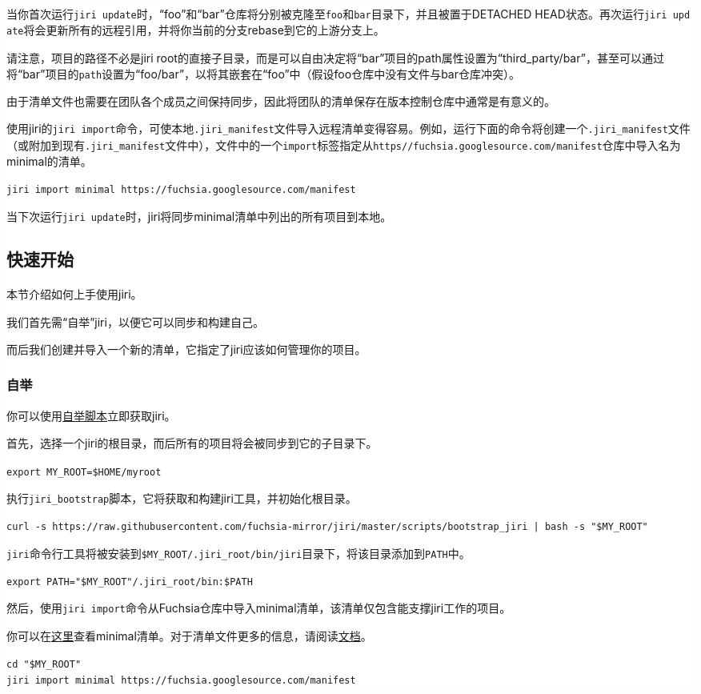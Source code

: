 当你首次运行`jiri update`时，“foo”和“bar”仓库将分别被克隆至`foo`和`bar`目录下，并且被置于DETACHED HEAD状态。再次运行`jiri update`将会更新所有的远程引用，并将你当前的分支rebase到它的上游分支上。


请注意，项目的路径不必是jiri root的直接子目录，而是可以自由决定将“bar”项目的path属性设置为“third_party/bar”，甚至可以通过将“bar”项目的`path`设置为“foo/bar”，以将其嵌套在“foo”中（假设foo仓库中没有文件与bar仓库冲突）。


由于清单文件也需要在团队各个成员之间保持同步，因此将团队的清单保存在版本控制仓库中通常是有意义的。


使用jiri的`jiri import`命令，可使本地`.jiri_manifest`文件导入远程清单变得容易。例如，运行下面的命令将创建一个`.jiri_manifest`文件（或附加到现有`.jiri_manifest`文件中），文件中的一个`import`标签指定从`https//fuchsia.googlesource.com/manifest`仓库中导入名为minimal的清单。


```
jiri import minimal https://fuchsia.googlesource.com/manifest
```

当下次运行`jiri update`时，jiri将同步minimal清单中列出的所有项目到本地。


## 快速开始

本节介绍如何上手使用jiri。

我们首先需“自举”jiri，以便它可以同步和构建自己。

而后我们创建并导入一个新的清单，它指定了jiri应该如何管理你的项目。


### 自举

你可以使用[自举脚本][bootstrap_jiri]立即获取jiri。


首先，选择一个jiri的根目录，而后所有的项目将会被同步到它的子目录下。


```
export MY_ROOT=$HOME/myroot
```
执行`jiri_bootstrap`脚本，它将获取和构建jiri工具，并初始化根目录。


```
curl -s https://raw.githubusercontent.com/fuchsia-mirror/jiri/master/scripts/bootstrap_jiri | bash -s "$MY_ROOT"
```


`jiri`命令行工具将被安装到`$MY_ROOT/.jiri_root/bin/jiri`目录下，将该目录添加到`PATH`中。

```
export PATH="$MY_ROOT"/.jiri_root/bin:$PATH
```


然后，使用`jiri import`命令从Fuchsia仓库中导入minimal清单，该清单仅包含能支撑jiri工作的项目。


你可以在[这里][minimal manifest]查看minimal清单。对于清单文件更多的信息，请阅读[文档][manifests]。
```
cd "$MY_ROOT"
jiri import minimal https://fuchsia.googlesource.com/manifest
```


[android repo]: https://source.android.com/source/using-repo.html "Repo command reference"
[bootstrap_jiri]: https://github.com/fuchsia-mirror/jiri/blob/master/scripts/bootstrap_jiri "bootstrap_jiri"
[gerrit]: https://code.google.com/p/gerrit/ "Gerrit code review"
[gerrit web ui]: https://gerrit-review.googlesource.com/Documentation/user-review-ui.html "Gerrit review UI"
[github resolve conflict]: https://help.github.com/articles/resolving-a-merge-conflict-from-the-command-line/ "Resolving a merge conflict"
[go contrib]: https://golang.org/doc/contribute.html#Code_review "Go Contribution Guidelines - Code Review"
[jiri-wiki]: https://en.wikipedia.org/wiki/Ji%C5%99%C3%AD "Jiří"
[manifests]: #清单 "manifests"
[minimal manifest]: https://github.com/fuchsia-mirror/manifest/blob/master/minimal "minimal manifest"
[manifest doc]: /jiri/manifest.md "Jiri manifest"
[filesystem doc]: /jiri/filesystem.md "Jiri filesystem"
[hacking doc]: /jiri/HACKING.md "Jiri local updates"
[behaviour]: /jiri/behaviour.md
[build jiri]: /jiri/BUILD.md "Build jiri"
[how do i]: /jiri/howdoi.md
[vanadium]: https://v.io/